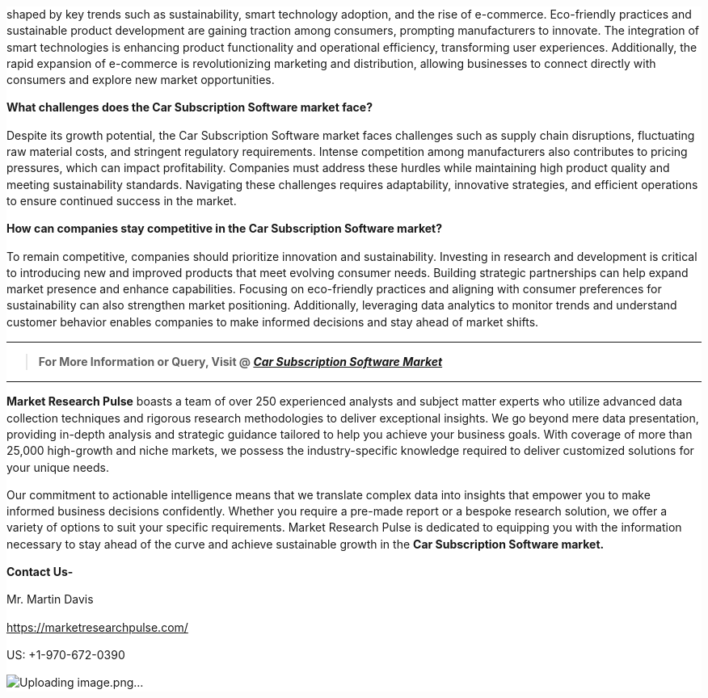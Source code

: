 shaped by key trends such as sustainability, smart technology adoption, and the rise of e-commerce. Eco-friendly practices and sustainable product development are gaining traction among consumers, prompting manufacturers to innovate. The integration of smart technologies is enhancing product functionality and operational efficiency, transforming user experiences. Additionally, the rapid expansion of e-commerce is revolutionizing marketing and distribution, allowing businesses to connect directly with consumers and explore new market opportunities.</p><p><strong>What challenges does the Car Subscription Software market face?</strong></p><p>Despite its growth potential, the Car Subscription Software market faces challenges such as supply chain disruptions, fluctuating raw material costs, and stringent regulatory requirements. Intense competition among manufacturers also contributes to pricing pressures, which can impact profitability. Companies must address these hurdles while maintaining high product quality and meeting sustainability standards. Navigating these challenges requires adaptability, innovative strategies, and efficient operations to ensure continued success in the market.</p><p><strong>How can companies stay competitive in the Car Subscription Software market?</strong></p><p>To remain competitive, companies should prioritize innovation and sustainability. Investing in research and development is critical to introducing new and improved products that meet evolving consumer needs. Building strategic partnerships can help expand market presence and enhance capabilities. Focusing on eco-friendly practices and aligning with consumer preferences for sustainability can also strengthen market positioning. Additionally, leveraging data analytics to monitor trends and understand customer behavior enables companies to make informed decisions and stay ahead of market shifts.</p><hr /><blockquote><p><strong>For More Information or Query, Visit @&nbsp;<em><a href="https://marketresearchpulse.com/report/95892/car-subscription-software-market?utm_source=Linkedin&utm_medium=021">Car Subscription Software Market</a></em></strong></p></blockquote><hr /><p><strong>Market Research Pulse</strong> boasts a team of over 250 experienced analysts and subject matter experts who utilize advanced data collection techniques and rigorous research methodologies to deliver exceptional insights. We go beyond mere data presentation, providing in-depth analysis and strategic guidance tailored to help you achieve your business goals. With coverage of more than 25,000 high-growth and niche markets, we possess the industry-specific knowledge required to deliver customized solutions for your unique needs.</p><p>Our commitment to actionable intelligence means that we translate complex data into insights that empower you to make informed business decisions confidently. Whether you require a pre-made report or a bespoke research solution, we offer a variety of options to suit your specific requirements. Market Research Pulse is dedicated to equipping you with the information necessary to stay ahead of the curve and achieve sustainable growth in the <strong>Car Subscription Software market.</strong></p><p><strong>Contact Us-</strong></p><p>Mr. Martin Davis</p><p>https://marketresearchpulse.com/</p><p>US: +1-970-672-0390</p>
![Uploading image.png…]()
